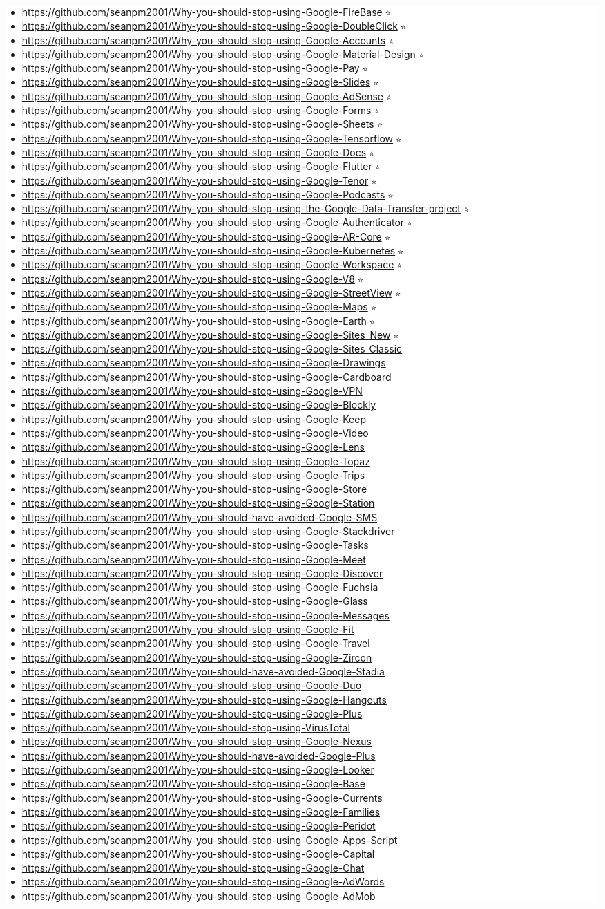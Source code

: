 - https://github.com/seanpm2001/Why-you-should-stop-using-Google-FireBase `⭐️`
- https://github.com/seanpm2001/Why-you-should-stop-using-Google-DoubleClick `⭐️`
- https://github.com/seanpm2001/Why-you-should-stop-using-Google-Accounts `⭐️`
- https://github.com/seanpm2001/Why-you-should-stop-using-Google-Material-Design `⭐️`
- https://github.com/seanpm2001/Why-you-should-stop-using-Google-Pay `⭐️`
- https://github.com/seanpm2001/Why-you-should-stop-using-Google-Slides `⭐️`
- https://github.com/seanpm2001/Why-you-should-stop-using-Google-AdSense `⭐️`
- https://github.com/seanpm2001/Why-you-should-stop-using-Google-Forms `⭐️`
- https://github.com/seanpm2001/Why-you-should-stop-using-Google-Sheets `⭐️`
- https://github.com/seanpm2001/Why-you-should-stop-using-Google-Tensorflow `⭐️`
- https://github.com/seanpm2001/Why-you-should-stop-using-Google-Docs `⭐️`
- https://github.com/seanpm2001/Why-you-should-stop-using-Google-Flutter `⭐️`
- https://github.com/seanpm2001/Why-you-should-stop-using-Google-Tenor `⭐️`
- https://github.com/seanpm2001/Why-you-should-stop-using-Google-Podcasts `⭐️`
- https://github.com/seanpm2001/Why-you-should-stop-using-the-Google-Data-Transfer-project `⭐️`
- https://github.com/seanpm2001/Why-you-should-stop-using-Google-Authenticator `⭐️`
- https://github.com/seanpm2001/Why-you-should-stop-using-Google-AR-Core `⭐️`
- https://github.com/seanpm2001/Why-you-should-stop-using-Google-Kubernetes `⭐️`
- https://github.com/seanpm2001/Why-you-should-stop-using-Google-Workspace `⭐️`
- https://github.com/seanpm2001/Why-you-should-stop-using-Google-V8 `⭐️`
- https://github.com/seanpm2001/Why-you-should-stop-using-Google-StreetView `⭐️`
- https://github.com/seanpm2001/Why-you-should-stop-using-Google-Maps `⭐️`
- https://github.com/seanpm2001/Why-you-should-stop-using-Google-Earth `⭐️`
- https://github.com/seanpm2001/Why-you-should-stop-using-Google-Sites_New `⭐️`
- https://github.com/seanpm2001/Why-you-should-stop-using-Google-Sites_Classic
- https://github.com/seanpm2001/Why-you-should-stop-using-Google-Drawings
- https://github.com/seanpm2001/Why-you-should-stop-using-Google-Cardboard
- https://github.com/seanpm2001/Why-you-should-stop-using-Google-VPN
- https://github.com/seanpm2001/Why-you-should-stop-using-Google-Blockly
- https://github.com/seanpm2001/Why-you-should-stop-using-Google-Keep
- https://github.com/seanpm2001/Why-you-should-stop-using-Google-Video
- https://github.com/seanpm2001/Why-you-should-stop-using-Google-Lens
- https://github.com/seanpm2001/Why-you-should-stop-using-Google-Topaz
- https://github.com/seanpm2001/Why-you-should-stop-using-Google-Trips
- https://github.com/seanpm2001/Why-you-should-stop-using-Google-Store
- https://github.com/seanpm2001/Why-you-should-stop-using-Google-Station
- https://github.com/seanpm2001/Why-you-should-have-avoided-Google-SMS
- https://github.com/seanpm2001/Why-you-should-stop-using-Google-Stackdriver
- https://github.com/seanpm2001/Why-you-should-stop-using-Google-Tasks
- https://github.com/seanpm2001/Why-you-should-stop-using-Google-Meet
- https://github.com/seanpm2001/Why-you-should-stop-using-Google-Discover
- https://github.com/seanpm2001/Why-you-should-stop-using-Google-Fuchsia
- https://github.com/seanpm2001/Why-you-should-stop-using-Google-Glass
- https://github.com/seanpm2001/Why-you-should-stop-using-Google-Messages
- https://github.com/seanpm2001/Why-you-should-stop-using-Google-Fit
- https://github.com/seanpm2001/Why-you-should-stop-using-Google-Travel
- https://github.com/seanpm2001/Why-you-should-stop-using-Google-Zircon
- https://github.com/seanpm2001/Why-you-should-have-avoided-Google-Stadia
- https://github.com/seanpm2001/Why-you-should-stop-using-Google-Duo
- https://github.com/seanpm2001/Why-you-should-stop-using-Google-Hangouts
- https://github.com/seanpm2001/Why-you-should-stop-using-Google-Plus
- https://github.com/seanpm2001/Why-you-should-stop-using-VirusTotal
- https://github.com/seanpm2001/Why-you-should-stop-using-Google-Nexus
- https://github.com/seanpm2001/Why-you-should-have-avoided-Google-Plus
- https://github.com/seanpm2001/Why-you-should-stop-using-Google-Looker
- https://github.com/seanpm2001/Why-you-should-stop-using-Google-Base
- https://github.com/seanpm2001/Why-you-should-stop-using-Google-Currents
- https://github.com/seanpm2001/Why-you-should-stop-using-Google-Families
- https://github.com/seanpm2001/Why-you-should-stop-using-Google-Peridot
- https://github.com/seanpm2001/Why-you-should-stop-using-Google-Apps-Script
- https://github.com/seanpm2001/Why-you-should-stop-using-Google-Capital
- https://github.com/seanpm2001/Why-you-should-stop-using-Google-Chat
- https://github.com/seanpm2001/Why-you-should-stop-using-Google-AdWords
- https://github.com/seanpm2001/Why-you-should-stop-using-Google-AdMob